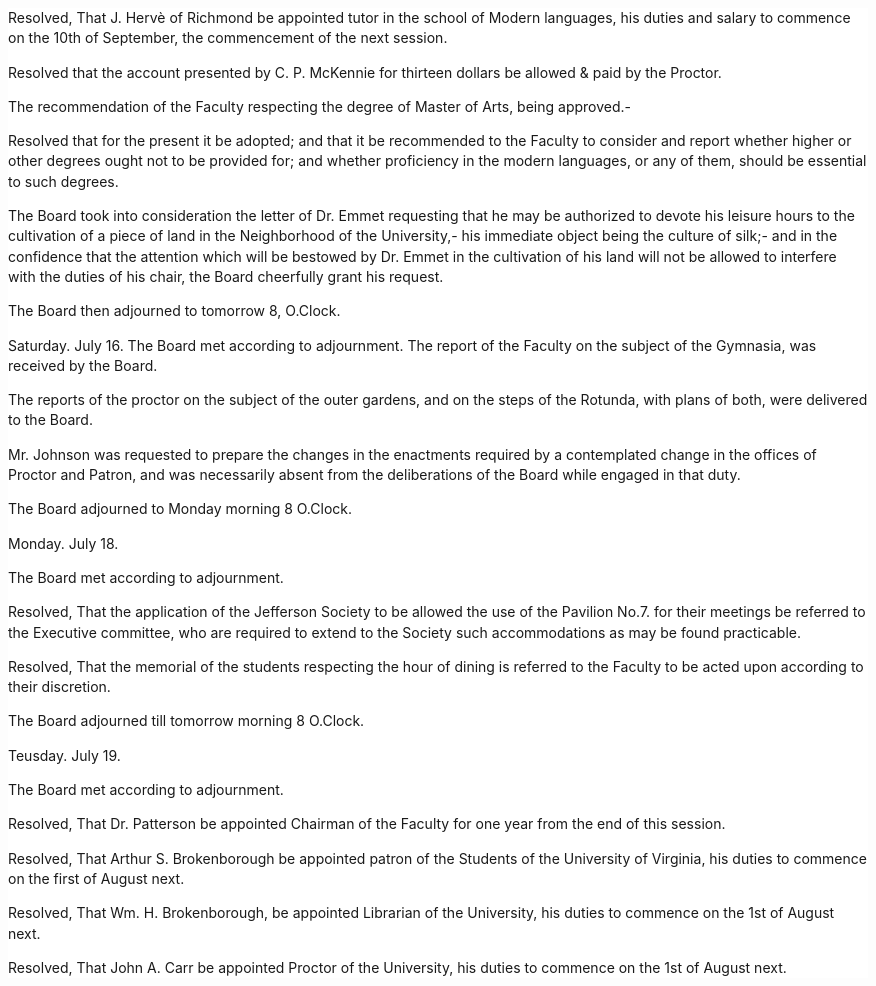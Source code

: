 Resolved, That J. Hervè of Richmond be appointed tutor in the school of Modern languages, his duties and salary to commence on the 10th of September, the commencement of the next session.

Resolved that the account presented by C. P. McKennie for thirteen dollars be allowed & paid by the Proctor.

The recommendation of the Faculty respecting the degree of Master of Arts, being approved.-

Resolved that for the present it be adopted; and that it be recommended to the Faculty to consider and report whether higher or other degrees ought not to be provided for; and whether proficiency in the modern languages, or any of them, should be essential to such degrees.

The Board took into consideration the letter of Dr. Emmet requesting that he may be authorized to devote his leisure hours to the cultivation of a piece of land in the Neighborhood of the University,- his immediate object being the culture of silk;- and in the confidence that the attention which will be bestowed by Dr. Emmet in the cultivation of his land will not be allowed to interfere with the duties of his chair, the Board cheerfully grant his request.

The Board then adjourned to tomorrow 8, O.Clock.

Saturday. July 16. The Board met according to adjournment. The report of the Faculty on the subject of the Gymnasia, was received by the Board.

The reports of the proctor on the subject of the outer gardens, and on the steps of the Rotunda, with plans of both, were delivered to the Board.

Mr. Johnson was requested to prepare the changes in the enactments required by a contemplated change in the offices of Proctor and Patron, and was necessarily absent from the deliberations of the Board while engaged in that duty.

The Board adjourned to Monday morning 8 O.Clock.

Monday. July 18.

The Board met according to adjournment.

Resolved, That the application of the Jefferson Society to be allowed the use of the Pavilion No.7. for their meetings be referred to the Executive committee, who are required to extend to the Society such accommodations as may be found practicable.

Resolved, That the memorial of the students respecting the hour of dining is referred to the Faculty to be acted upon according to their discretion.

The Board adjourned till tomorrow morning 8 O.Clock.

Teusday. July 19.

The Board met according to adjournment.

Resolved, That Dr. Patterson be appointed Chairman of the Faculty for one year from the end of this session.

Resolved, That Arthur S. Brokenborough be appointed patron of the Students of the University of Virginia, his duties to commence on the first of August next.

Resolved, That Wm. H. Brokenborough, be appointed Librarian of the University, his duties to commence on the 1st of August next.

Resolved, That John A. Carr be appointed Proctor of the University, his duties to commence on the 1st of August next.
